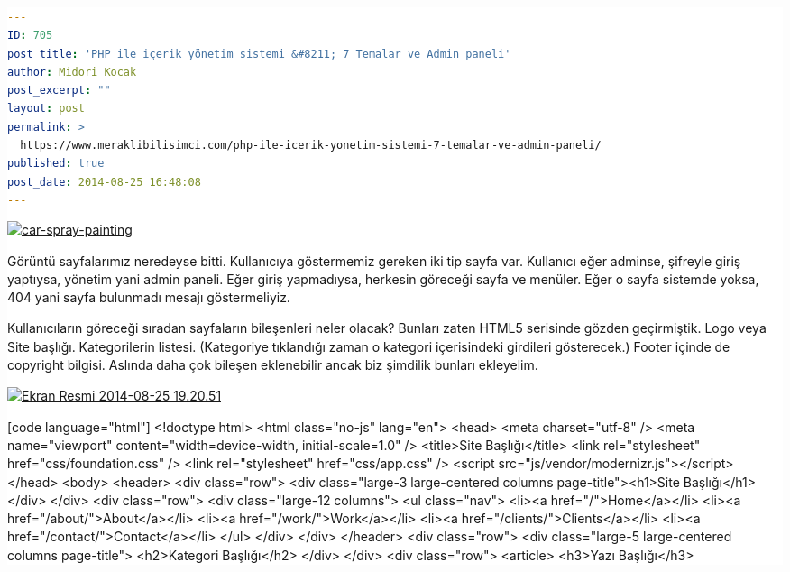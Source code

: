 ```yaml
---
ID: 705
post_title: 'PHP ile içerik yönetim sistemi &#8211; 7 Temalar ve Admin paneli'
author: Midori Kocak
post_excerpt: ""
layout: post
permalink: >
  https://www.meraklibilisimci.com/php-ile-icerik-yonetim-sistemi-7-temalar-ve-admin-paneli/
published: true
post_date: 2014-08-25 16:48:08
---
```

<a href="https://meraklibilisimci.com/wp-content/uploads/2018/10/car-spray-painting.jpg"><img class="alignnone size-full wp-image-706" src="http://meraklibilisimci.com/wp-content/uploads/2018/10/car-spray-painting.jpg" alt="car-spray-painting" width="438" height="332" /></a>

Görüntü sayfalarımız neredeyse bitti. Kullanıcıya göstermemiz gereken iki tip sayfa var. Kullanıcı eğer adminse, şifreyle giriş yaptıysa, yönetim yani admin paneli. Eğer giriş yapmadıysa, herkesin göreceği sayfa ve menüler. Eğer o sayfa sistemde yoksa, 404 yani sayfa bulunmadı mesajı göstermeliyiz.

Kullanıcıların göreceği sıradan sayfaların bileşenleri neler olacak? Bunları zaten HTML5 serisinde gözden geçirmiştik. Logo veya Site başlığı. Kategorilerin listesi. (Kategoriye tıklandığı zaman o kategori içerisindeki girdileri gösterecek.) Footer içinde de copyright bilgisi. Aslında daha çok bileşen eklenebilir ancak biz şimdilik bunları ekleyelim.

<a href="https://meraklibilisimci.com/wp-content/uploads/2018/10/Ekran-Resmi-2014-08-25-19.20.51.png"><img class="alignnone size-large wp-image-707" src="http://meraklibilisimci.com/wp-content/uploads/2018/10/Ekran-Resmi-2014-08-25-19.20.51.png?w=680" alt="Ekran Resmi 2014-08-25 19.20.51" width="680" height="623" /></a>

[code language="html"]
&lt;!doctype html&gt;
&lt;html class=&quot;no-js&quot; lang=&quot;en&quot;&gt;
  &lt;head&gt;
    &lt;meta charset=&quot;utf-8&quot; /&gt;
    &lt;meta name=&quot;viewport&quot; content=&quot;width=device-width, initial-scale=1.0&quot; /&gt;
    &lt;title&gt;Site Başlığı&lt;/title&gt;
    &lt;link rel=&quot;stylesheet&quot; href=&quot;css/foundation.css&quot; /&gt;
    &lt;link rel=&quot;stylesheet&quot; href=&quot;css/app.css&quot; /&gt;
    &lt;script src=&quot;js/vendor/modernizr.js&quot;&gt;&lt;/script&gt;
  &lt;/head&gt;
  &lt;body&gt;
    &lt;header&gt;
        &lt;div class=&quot;row&quot;&gt;
            &lt;div class=&quot;large-3 large-centered columns page-title&quot;&gt;&lt;h1&gt;Site Başlığı&lt;/h1&gt;&lt;/div&gt;
        &lt;/div&gt;
        &lt;div class=&quot;row&quot;&gt;
            &lt;div class=&quot;large-12 columns&quot;&gt;
                &lt;ul class=&quot;nav&quot;&gt;
                  &lt;li&gt;&lt;a href=&quot;/&quot;&gt;Home&lt;/a&gt;&lt;/li&gt;
                  &lt;li&gt;&lt;a href=&quot;/about/&quot;&gt;About&lt;/a&gt;&lt;/li&gt;
                  &lt;li&gt;&lt;a href=&quot;/work/&quot;&gt;Work&lt;/a&gt;&lt;/li&gt;
                  &lt;li&gt;&lt;a href=&quot;/clients/&quot;&gt;Clients&lt;/a&gt;&lt;/li&gt;
                  &lt;li&gt;&lt;a href=&quot;/contact/&quot;&gt;Contact&lt;/a&gt;&lt;/li&gt;
                &lt;/ul&gt;
            &lt;/div&gt;
        &lt;/div&gt;
    &lt;/header&gt;
    &lt;div class=&quot;row&quot;&gt;
        &lt;div class=&quot;large-5 large-centered columns page-title&quot;&gt;
            &lt;h2&gt;Kategori Başlığı&lt;/h2&gt;
        &lt;/div&gt;
    &lt;/div&gt;
    &lt;div class=&quot;row&quot;&gt;
        &lt;article&gt;
            &lt;h3&gt;Yazı Başlığı&lt;/h3&gt;